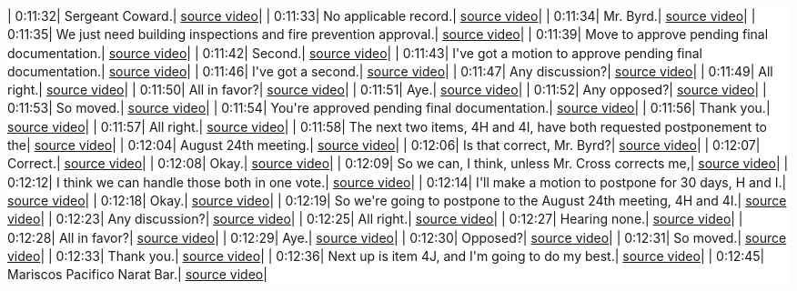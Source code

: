 | 0:11:32| Sergeant Coward.| [source video](https://archive.org/details/beer-brd-r-293-210727?start=692)|
| 0:11:33| No applicable record.| [source video](https://archive.org/details/beer-brd-r-293-210727?start=693)|
| 0:11:34| Mr. Byrd.| [source video](https://archive.org/details/beer-brd-r-293-210727?start=694)|
| 0:11:35| We just need building inspections and fire prevention approval.| [source video](https://archive.org/details/beer-brd-r-293-210727?start=695)|
| 0:11:39| Move to approve pending final documentation.| [source video](https://archive.org/details/beer-brd-r-293-210727?start=699)|
| 0:11:42| Second.| [source video](https://archive.org/details/beer-brd-r-293-210727?start=702)|
| 0:11:43| I've got a motion to approve pending final documentation.| [source video](https://archive.org/details/beer-brd-r-293-210727?start=703)|
| 0:11:46| I've got a second.| [source video](https://archive.org/details/beer-brd-r-293-210727?start=706)|
| 0:11:47| Any discussion?| [source video](https://archive.org/details/beer-brd-r-293-210727?start=707)|
| 0:11:49| All right.| [source video](https://archive.org/details/beer-brd-r-293-210727?start=709)|
| 0:11:50| All in favor?| [source video](https://archive.org/details/beer-brd-r-293-210727?start=710)|
| 0:11:51| Aye.| [source video](https://archive.org/details/beer-brd-r-293-210727?start=711)|
| 0:11:52| Any opposed?| [source video](https://archive.org/details/beer-brd-r-293-210727?start=712)|
| 0:11:53| So moved.| [source video](https://archive.org/details/beer-brd-r-293-210727?start=713)|
| 0:11:54| You're approved pending final documentation.| [source video](https://archive.org/details/beer-brd-r-293-210727?start=714)|
| 0:11:56| Thank you.| [source video](https://archive.org/details/beer-brd-r-293-210727?start=716)|
| 0:11:57| All right.| [source video](https://archive.org/details/beer-brd-r-293-210727?start=717)|
| 0:11:58| The next two items, 4H and 4I, have both requested postponement to the| [source video](https://archive.org/details/beer-brd-r-293-210727?start=718)|
| 0:12:04| August 24th meeting.| [source video](https://archive.org/details/beer-brd-r-293-210727?start=724)|
| 0:12:06| Is that correct, Mr. Byrd?| [source video](https://archive.org/details/beer-brd-r-293-210727?start=726)|
| 0:12:07| Correct.| [source video](https://archive.org/details/beer-brd-r-293-210727?start=727)|
| 0:12:08| Okay.| [source video](https://archive.org/details/beer-brd-r-293-210727?start=728)|
| 0:12:09| So we can, I think, unless Mr. Cross corrects me,| [source video](https://archive.org/details/beer-brd-r-293-210727?start=729)|
| 0:12:12| I think we can handle those both in one vote.| [source video](https://archive.org/details/beer-brd-r-293-210727?start=732)|
| 0:12:14| I'll make a motion to postpone for 30 days, H and I.| [source video](https://archive.org/details/beer-brd-r-293-210727?start=734)|
| 0:12:18| Okay.| [source video](https://archive.org/details/beer-brd-r-293-210727?start=738)|
| 0:12:19| So we're going to postpone to the August 24th meeting, 4H and 4I.| [source video](https://archive.org/details/beer-brd-r-293-210727?start=739)|
| 0:12:23| Any discussion?| [source video](https://archive.org/details/beer-brd-r-293-210727?start=743)|
| 0:12:25| All right.| [source video](https://archive.org/details/beer-brd-r-293-210727?start=745)|
| 0:12:27| Hearing none.| [source video](https://archive.org/details/beer-brd-r-293-210727?start=747)|
| 0:12:28| All in favor?| [source video](https://archive.org/details/beer-brd-r-293-210727?start=748)|
| 0:12:29| Aye.| [source video](https://archive.org/details/beer-brd-r-293-210727?start=749)|
| 0:12:30| Opposed?| [source video](https://archive.org/details/beer-brd-r-293-210727?start=750)|
| 0:12:31| So moved.| [source video](https://archive.org/details/beer-brd-r-293-210727?start=751)|
| 0:12:33| Thank you.| [source video](https://archive.org/details/beer-brd-r-293-210727?start=753)|
| 0:12:36| Next up is item 4J, and I'm going to do my best.| [source video](https://archive.org/details/beer-brd-r-293-210727?start=756)|
| 0:12:45| Mariscos Pacifico Narat Bar.| [source video](https://archive.org/details/beer-brd-r-293-210727?start=765)|